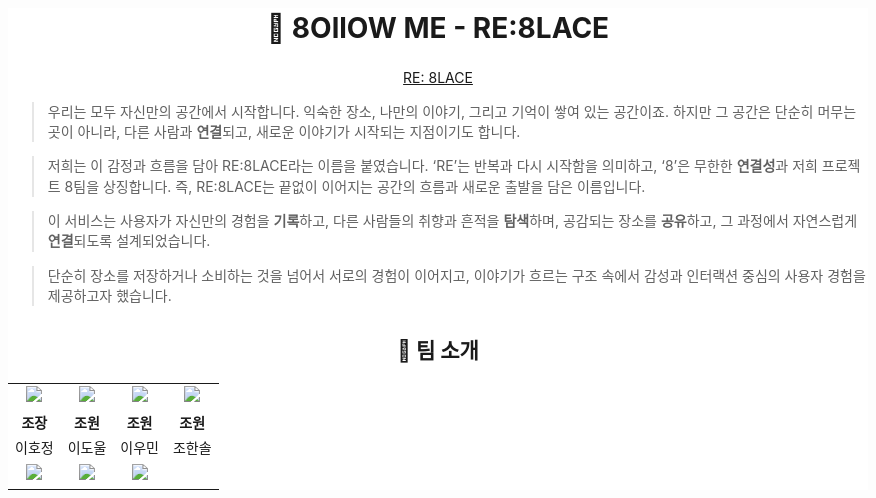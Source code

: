 <h1 align= "center">
  🌸 8OllOW ME - RE:8LACE
</h1>

<p align = "center">
  
<p align="center"><a href="https://re8lace.netlify.app/">RE: 8LACE</a></p>

> 우리는 모두 자신만의 공간에서 시작합니다.
> 익숙한 장소, 나만의 이야기, 그리고 기억이 쌓여 있는 공간이죠.
> 하지만 그 공간은 단순히 머무는 곳이 아니라,
> 다른 사람과 **연결**되고, 새로운 이야기가 시작되는 지점이기도 합니다.

> 저희는 이 감정과 흐름을 담아
> RE:8LACE라는 이름을 붙였습니다.
> ‘RE’는 반복과 다시 시작함을 의미하고, ‘8’은 무한한 **연결성**과 저희 프로젝트 8팀을 상징합니다.
> 즉, RE:8LACE는 끝없이 이어지는 공간의 흐름과 새로운 출발을 담은 이름입니다.

> 이 서비스는 사용자가 자신만의 경험을 **기록**하고,
> 다른 사람들의 취향과 흔적을 **탐색**하며,
> 공감되는 장소를 **공유**하고,
> 그 과정에서 자연스럽게 **연결**되도록 설계되었습니다.

> 단순히 장소를 저장하거나 소비하는 것을 넘어서
> 서로의 경험이 이어지고, 이야기가 흐르는 구조 속에서
> 감성과 인터랙션 중심의 사용자 경험을 제공하고자 했습니다.

</p>
<h2 align= "center">
     👥 팀 소개
</h2>
<div align="center">

<table>
  <tr>
    <td align="center"><img src="https://github.com/user-attachments/assets/152c3ec5-d0ad-4e72-82a3-68bb1b95179d" width="100"></td>
    <td align="center"><img src="https://github.com/user-attachments/assets/367c262f-ba8e-4ac4-897d-d5d4bf16dfd3" width="100"></td>
    <td align="center"><img src="https://github.com/user-attachments/assets/d578666e-9ad4-4885-9828-7f2b0547d827" width="100"></td>
    <td align="center"><img src="https://github.com/user-attachments/assets/3f402b4c-16e7-4f98-b725-5525bd6b8395" width="100"></td>
  </tr>

  <tr>
    <td align="center"><strong>조장</strong></td>
    <td align="center"><strong>조원</strong></td>
    <td align="center"><strong>조원</strong></td>
    <td align="center"><strong>조원</strong></td>
  </tr>
  <tr>
    <td align="center">이호정</td>
    <td align="center">이도울</td>
    <td align="center">이우민</td>
    <td align="center">조한솔</td>
  </tr>
  <tr>
    <td align="center">
      <a href="https://github.com/jeong0403"><img src="https://img.shields.io/badge/GitHub-181717?style=for-the-badge&logo=github&logoColor=white"></a>
    </td>
    <td align="center">
      <a href="https://github.com/dooollee"><img src="https://img.shields.io/badge/GitHub-181717?style=for-the-badge&logo=github&logoColor=white"></a>
    </td>
    <td align="center">
      <a href="https://github.com/woomin33"><img src="https://img.shields.io/badge/GitHub-181717?style=for-the-badge&logo=github&logoColor=white"></a>
    </td>